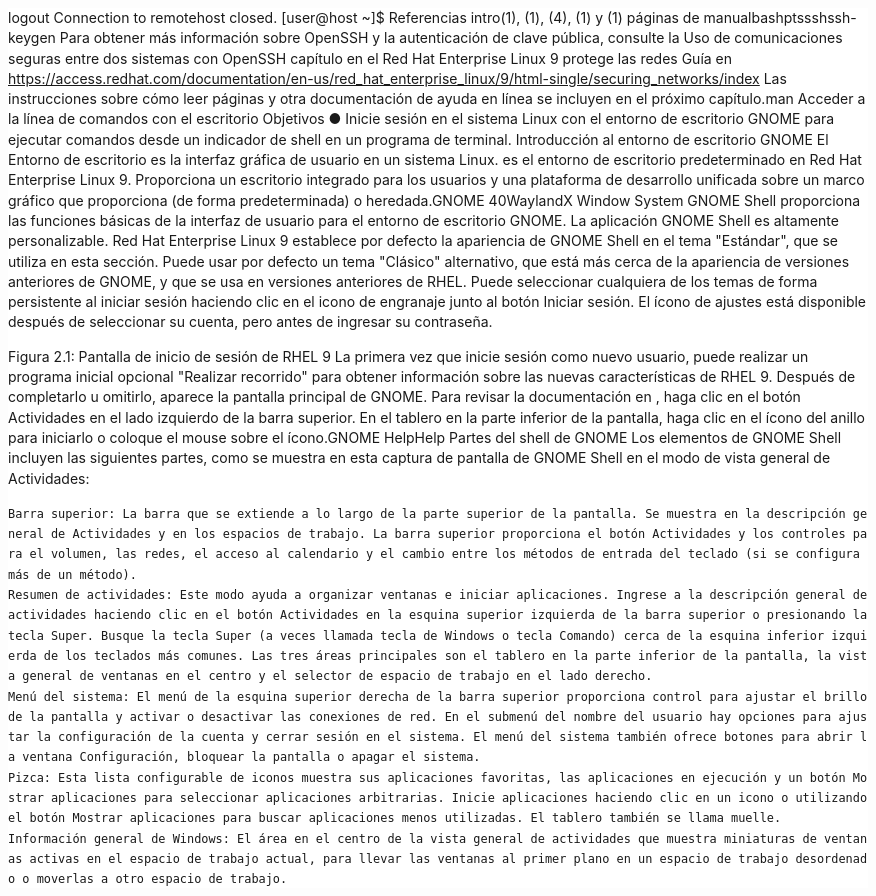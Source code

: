 logout
Connection to remotehost closed.
[user@host ~]$
Referencias
intro(1), (1), (4), (1) y (1) páginas de manualbashptssshssh-keygen
Para obtener más información sobre OpenSSH y la autenticación de clave pública, consulte la Uso de comunicaciones seguras entre dos sistemas con OpenSSH capítulo en el Red Hat Enterprise Linux 9 protege las redes Guía en https://access.redhat.com/documentation/en-us/red_hat_enterprise_linux/9/html-single/securing_networks/index
Las instrucciones sobre cómo leer páginas y otra documentación de ayuda en línea se incluyen en el próximo capítulo.man
Acceder a la línea de comandos con el escritorio
Objetivos
●	Inicie sesión en el sistema Linux con el entorno de escritorio GNOME para ejecutar comandos desde un indicador de shell en un programa de terminal.
Introducción al entorno de escritorio GNOME
El Entorno de escritorio es la interfaz gráfica de usuario en un sistema Linux. es el entorno de escritorio predeterminado en Red Hat Enterprise Linux 9. Proporciona un escritorio integrado para los usuarios y una plataforma de desarrollo unificada sobre un marco gráfico que proporciona (de forma predeterminada) o heredada.GNOME 40WaylandX Window System
GNOME Shell proporciona las funciones básicas de la interfaz de usuario para el entorno de escritorio GNOME. La aplicación GNOME Shell es altamente personalizable. Red Hat Enterprise Linux 9 establece por defecto la apariencia de GNOME Shell en el tema "Estándar", que se utiliza en esta sección. Puede usar por defecto un tema "Clásico" alternativo, que está más cerca de la apariencia de versiones anteriores de GNOME, y que se usa en versiones anteriores de RHEL. Puede seleccionar cualquiera de los temas de forma persistente al iniciar sesión haciendo clic en el icono de engranaje junto al botón Iniciar sesión. El ícono de ajustes está disponible después de seleccionar su cuenta, pero antes de ingresar su contraseña.
 
Figura 2.1: Pantalla de inicio de sesión de RHEL 9
La primera vez que inicie sesión como nuevo usuario, puede realizar un programa inicial opcional "Realizar recorrido" para obtener información sobre las nuevas características de RHEL 9. Después de completarlo u omitirlo, aparece la pantalla principal de GNOME.
Para revisar la documentación en , haga clic en el botón Actividades en el lado izquierdo de la barra superior. En el tablero en la parte inferior de la pantalla, haga clic en el ícono del anillo para iniciarlo o coloque el mouse sobre el ícono.GNOME HelpHelp
Partes del shell de GNOME
Los elementos de GNOME Shell incluyen las siguientes partes, como se muestra en esta captura de pantalla de GNOME Shell en el modo de vista general de Actividades:
 
 	Barra superior: La barra que se extiende a lo largo de la parte superior de la pantalla. Se muestra en la descripción general de Actividades y en los espacios de trabajo. La barra superior proporciona el botón Actividades y los controles para el volumen, las redes, el acceso al calendario y el cambio entre los métodos de entrada del teclado (si se configura más de un método).
 	Resumen de actividades: Este modo ayuda a organizar ventanas e iniciar aplicaciones. Ingrese a la descripción general de actividades haciendo clic en el botón Actividades en la esquina superior izquierda de la barra superior o presionando la tecla Super. Busque la tecla Super (a veces llamada tecla de Windows o tecla Comando) cerca de la esquina inferior izquierda de los teclados más comunes. Las tres áreas principales son el tablero en la parte inferior de la pantalla, la vista general de ventanas en el centro y el selector de espacio de trabajo en el lado derecho.
 	Menú del sistema: El menú de la esquina superior derecha de la barra superior proporciona control para ajustar el brillo de la pantalla y activar o desactivar las conexiones de red. En el submenú del nombre del usuario hay opciones para ajustar la configuración de la cuenta y cerrar sesión en el sistema. El menú del sistema también ofrece botones para abrir la ventana Configuración, bloquear la pantalla o apagar el sistema.
 	Pizca: Esta lista configurable de iconos muestra sus aplicaciones favoritas, las aplicaciones en ejecución y un botón Mostrar aplicaciones para seleccionar aplicaciones arbitrarias. Inicie aplicaciones haciendo clic en un icono o utilizando el botón Mostrar aplicaciones para buscar aplicaciones menos utilizadas. El tablero también se llama muelle.
 	Información general de Windows: El área en el centro de la vista general de actividades que muestra miniaturas de ventanas activas en el espacio de trabajo actual, para llevar las ventanas al primer plano en un espacio de trabajo desordenado o moverlas a otro espacio de trabajo.